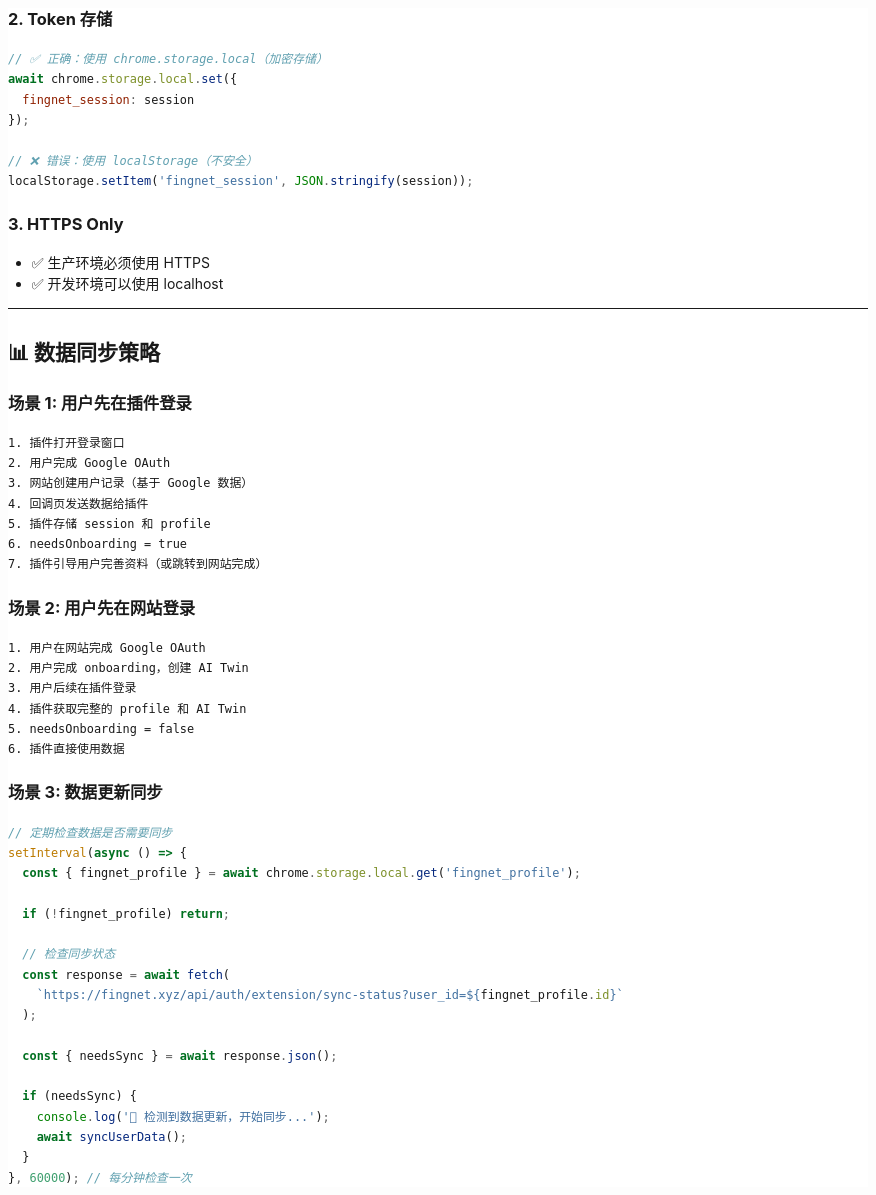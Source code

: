 ### 2. Token 存储

```javascript
// ✅ 正确：使用 chrome.storage.local（加密存储）
await chrome.storage.local.set({
  fingnet_session: session
});

// ❌ 错误：使用 localStorage（不安全）
localStorage.setItem('fingnet_session', JSON.stringify(session));
```

### 3. HTTPS Only

- ✅ 生产环境必须使用 HTTPS
- ✅ 开发环境可以使用 localhost

---

## 📊 数据同步策略

### 场景 1: 用户先在插件登录

```
1. 插件打开登录窗口
2. 用户完成 Google OAuth
3. 网站创建用户记录（基于 Google 数据）
4. 回调页发送数据给插件
5. 插件存储 session 和 profile
6. needsOnboarding = true
7. 插件引导用户完善资料（或跳转到网站完成）
```

### 场景 2: 用户先在网站登录

```
1. 用户在网站完成 Google OAuth
2. 用户完成 onboarding，创建 AI Twin
3. 用户后续在插件登录
4. 插件获取完整的 profile 和 AI Twin
5. needsOnboarding = false
6. 插件直接使用数据
```

### 场景 3: 数据更新同步

```javascript
// 定期检查数据是否需要同步
setInterval(async () => {
  const { fingnet_profile } = await chrome.storage.local.get('fingnet_profile');
  
  if (!fingnet_profile) return;

  // 检查同步状态
  const response = await fetch(
    `https://fingnet.xyz/api/auth/extension/sync-status?user_id=${fingnet_profile.id}`
  );
  
  const { needsSync } = await response.json();

  if (needsSync) {
    console.log('🔄 检测到数据更新，开始同步...');
    await syncUserData();
  }
}, 60000); // 每分钟检查一次
```